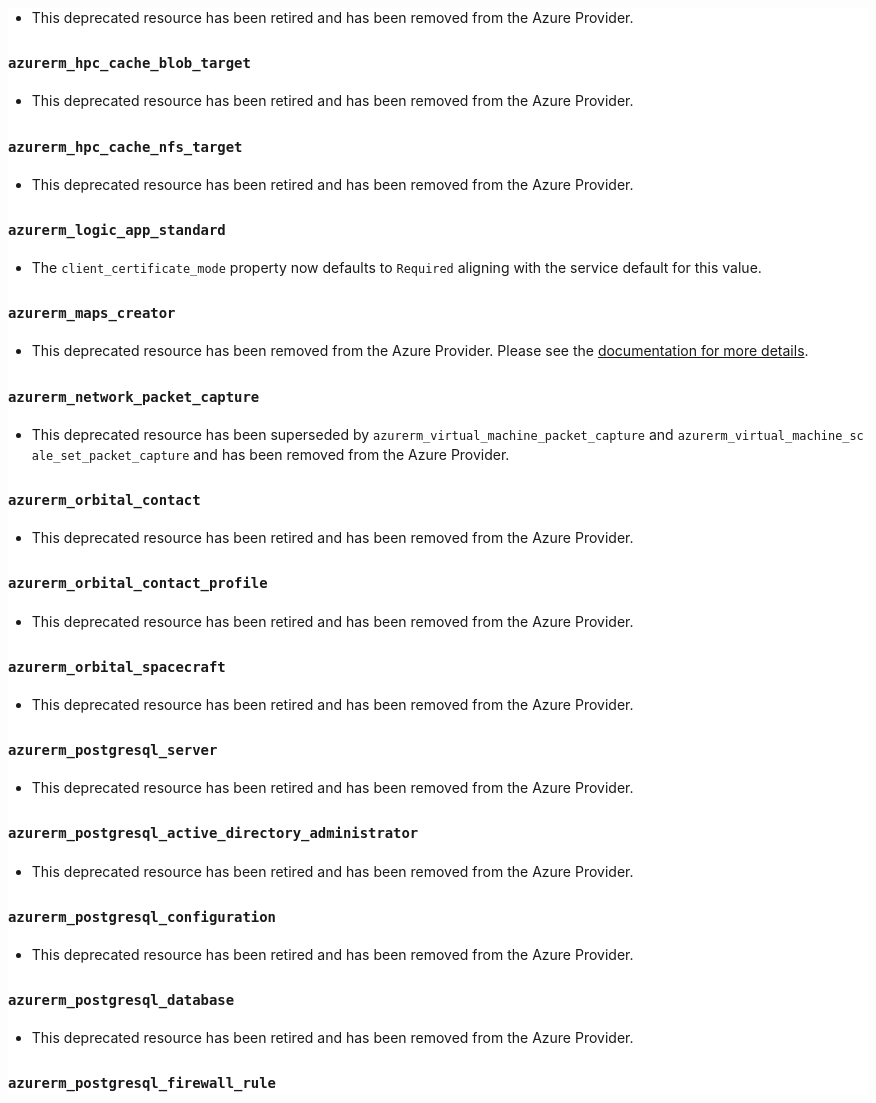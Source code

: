 * This deprecated resource has been retired and has been removed from the Azure Provider.

### `azurerm_hpc_cache_blob_target`

* This deprecated resource has been retired and has been removed from the Azure Provider.

### `azurerm_hpc_cache_nfs_target`

* This deprecated resource has been retired and has been removed from the Azure Provider.

### `azurerm_logic_app_standard`

* The `client_certificate_mode` property now defaults to `Required` aligning with the service default for this value.

### `azurerm_maps_creator`

* This deprecated resource has been removed from the Azure Provider. Please see the [documentation for more details](https://aka.ms/AzureMapsCreatorDeprecation).

### `azurerm_network_packet_capture`

* This deprecated resource has been superseded by `azurerm_virtual_machine_packet_capture` and `azurerm_virtual_machine_scale_set_packet_capture` and has been removed from the Azure Provider.

### `azurerm_orbital_contact`

* This deprecated resource has been retired and has been removed from the Azure Provider.

### `azurerm_orbital_contact_profile`

* This deprecated resource has been retired and has been removed from the Azure Provider.

### `azurerm_orbital_spacecraft`

* This deprecated resource has been retired and has been removed from the Azure Provider.

### `azurerm_postgresql_server`

* This deprecated resource has been retired and has been removed from the Azure Provider.

### `azurerm_postgresql_active_directory_administrator`

* This deprecated resource has been retired and has been removed from the Azure Provider.

### `azurerm_postgresql_configuration`

* This deprecated resource has been retired and has been removed from the Azure Provider.

### `azurerm_postgresql_database`

* This deprecated resource has been retired and has been removed from the Azure Provider.

### `azurerm_postgresql_firewall_rule`
